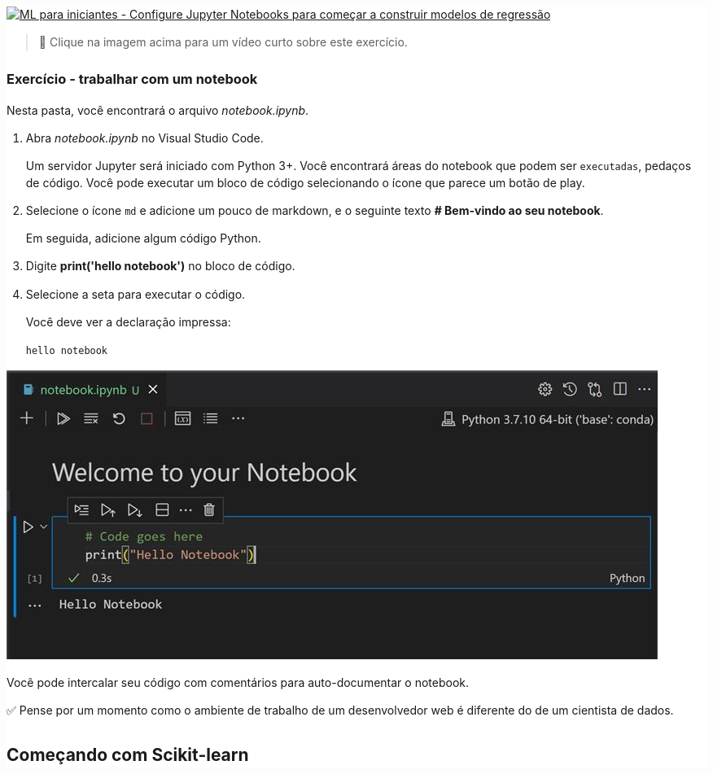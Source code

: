 [![ML para iniciantes - Configure Jupyter Notebooks para começar a construir modelos de regressão](https://img.youtube.com/vi/7E-jC8FLA2E/0.jpg)](https://youtu.be/7E-jC8FLA2E "ML para iniciantes - Configure Jupyter Notebooks para começar a construir modelos de regressão")

> 🎥 Clique na imagem acima para um vídeo curto sobre este exercício.

### Exercício - trabalhar com um notebook

Nesta pasta, você encontrará o arquivo _notebook.ipynb_.

1. Abra _notebook.ipynb_ no Visual Studio Code.

   Um servidor Jupyter será iniciado com Python 3+. Você encontrará áreas do notebook que podem ser `executadas`, pedaços de código. Você pode executar um bloco de código selecionando o ícone que parece um botão de play.

2. Selecione o ícone `md` e adicione um pouco de markdown, e o seguinte texto **# Bem-vindo ao seu notebook**.

   Em seguida, adicione algum código Python.

3. Digite **print('hello notebook')** no bloco de código.
4. Selecione a seta para executar o código.

   Você deve ver a declaração impressa:

    ```output
    hello notebook
    ```

![VS Code com um notebook aberto](../../../../translated_images/notebook.4a3ee31f396b88325607afda33cadcc6368de98040ff33942424260aa84d75f2.br.jpg)

Você pode intercalar seu código com comentários para auto-documentar o notebook.

✅ Pense por um momento como o ambiente de trabalho de um desenvolvedor web é diferente do de um cientista de dados.

## Começando com Scikit-learn
